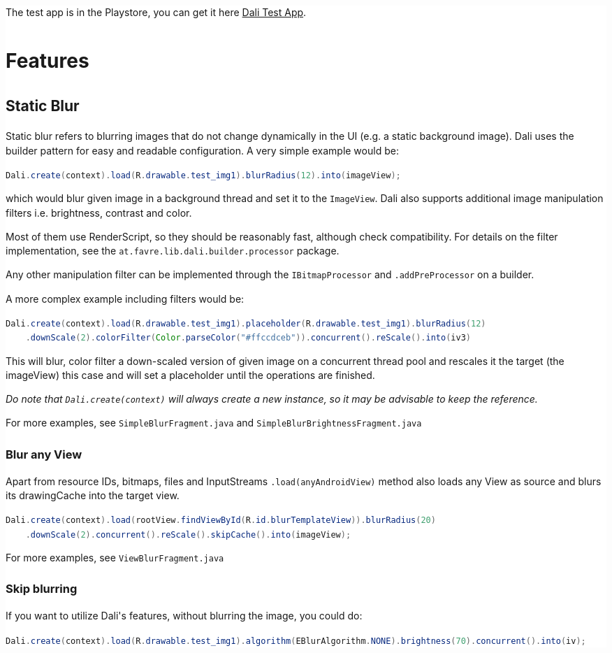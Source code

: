 The test app is in the Playstore, you can get it here [Dali Test App](https://play.google.com/store/apps/details?id=at.favre.app.dalitest).

# Features

## Static Blur

Static blur refers to blurring images that do not change dynamically in the UI (e.g. a static background image).
Dali uses the builder pattern for easy and readable configuration. A very simple example would be:
```java
Dali.create(context).load(R.drawable.test_img1).blurRadius(12).into(imageView);
```
which would blur given image in a background thread and set it to the `ImageView`. Dali also supports additional
image manipulation filters i.e. brightness, contrast and color.

Most of them use RenderScript, so they should be reasonably fast, although check compatibility.
For details on the filter implementation, see the `at.favre.lib.dali.builder.processor` package.

Any other manipulation filter can be implemented through the `IBitmapProcessor` and `.addPreProcessor`
on a builder.

A more complex example including filters would be:
```java
Dali.create(context).load(R.drawable.test_img1).placeholder(R.drawable.test_img1).blurRadius(12)
    .downScale(2).colorFilter(Color.parseColor("#ffccdceb")).concurrent().reScale().into(iv3)
```
This will blur, color filter a down-scaled version of given image on a concurrent thread pool and rescales it
the target (the imageView) this case and will set a placeholder until the operations are finished.

_Do note that `Dali.create(context)` will always create a new instance, so it may be advisable to keep the reference._

For more examples, see `SimpleBlurFragment.java` and `SimpleBlurBrightnessFragment.java`

### Blur any View

Apart from resource IDs, bitmaps, files and InputStreams `.load(anyAndroidView)` method also loads any View as source
and blurs its drawingCache into the target view.
```java
Dali.create(context).load(rootView.findViewById(R.id.blurTemplateView)).blurRadius(20)
    .downScale(2).concurrent().reScale().skipCache().into(imageView);
```
For more examples, see `ViewBlurFragment.java`

### Skip blurring

If you want to utilize Dali's features, without blurring the image, you could do:
```java
Dali.create(context).load(R.drawable.test_img1).algorithm(EBlurAlgorithm.NONE).brightness(70).concurrent().into(iv);
```
